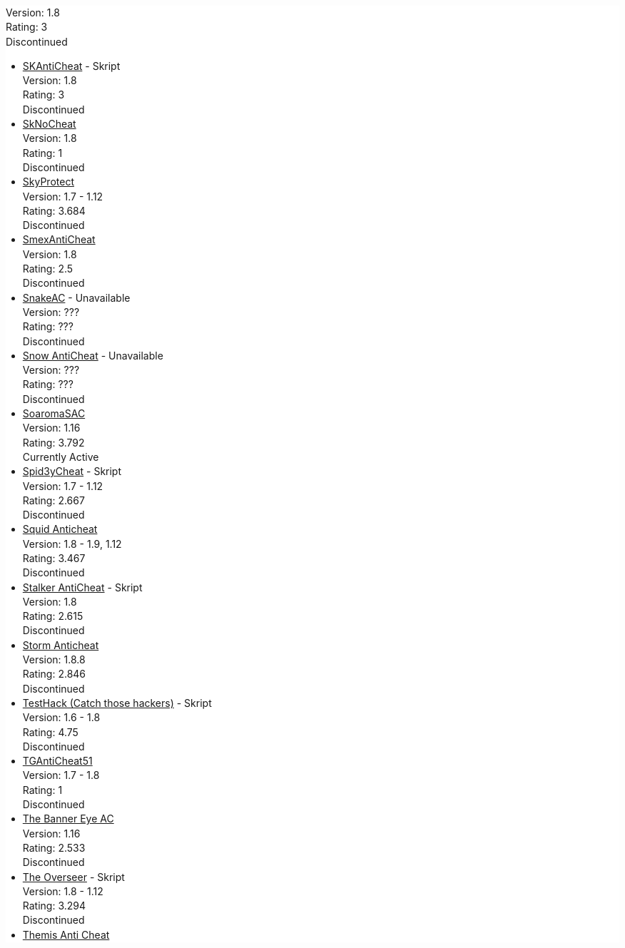 Version: 1.8  
Rating: 3  
Discontinued
- [SKAntiCheat](https://www.spigotmc.org/resources/49412) - Skript  
Version: 1.8  
Rating: 3  
Discontinued
- [SkNoCheat](https://www.spigotmc.org/resources/43928)  
Version: 1.8  
Rating: 1  
Discontinued
- [SkyProtect](https://www.spigotmc.org/resources/62838/)  
Version: 1.7 - 1.12  
Rating: 3.684  
Discontinued
- [SmexAntiCheat](https://www.spigotmc.org/resources/37293/)  
Version: 1.8  
Rating: 2.5  
Discontinued
- [SnakeAC](https://www.spigotmc.org/resources/89574/) - Unavailable  
Version: ???  
Rating: ???  
Discontinued
- [Snow AntiCheat](https://www.spigotmc.org/resources/89748/) - Unavailable  
Version: ???  
Rating: ???  
Discontinued
- [SoaromaSAC](https://www.spigotmc.org/resources/87702/)  
Version: 1.16  
Rating: 3.792  
Currently Active
- [Spid3yCheat](https://www.spigotmc.org/resources/54741) - Skript  
Version: 1.7 - 1.12  
Rating: 2.667  
Discontinued
- [Squid Anticheat](https://www.spigotmc.org/resources/65120)  
Version: 1.8 - 1.9, 1.12  
Rating: 3.467  
Discontinued
- [Stalker AntiCheat](https://www.spigotmc.org/resources/40099) - Skript  
Version: 1.8  
Rating: 2.615  
Discontinued
- [Storm Anticheat](https://www.mc-market.org/resources/14983/)  
Version: 1.8.8  
Rating: 2.846  
Discontinued
- [TestHack (Catch those hackers)](https://www.spigotmc.org/resources/11997) - Skript  
Version: 1.6 - 1.8  
Rating: 4.75  
Discontinued
- [TGAntiCheat51](https://www.spigotmc.org/resources/28167)  
Version: 1.7 - 1.8  
Rating: 1  
Discontinued
- [The Banner Eye AC](https://www.spigotmc.org/resources/84602)  
Version: 1.16  
Rating: 2.533  
Discontinued
- [The Overseer](https://www.spigotmc.org/resources/47437) - Skript  
Version: 1.8 - 1.12  
Rating: 3.294  
Discontinued
- [Themis Anti Cheat](https://www.spigotmc.org/resources/90766/)  